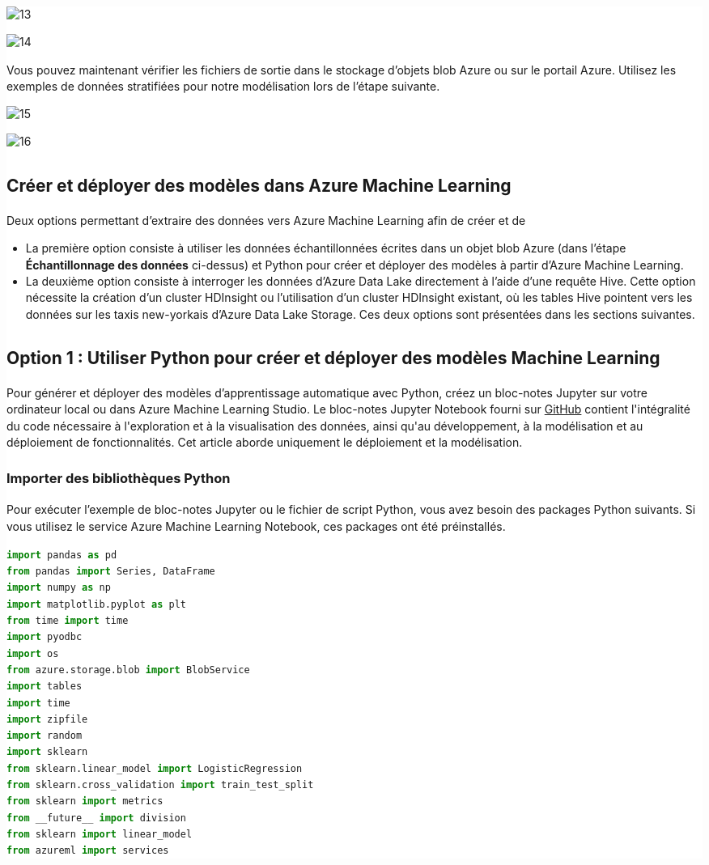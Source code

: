  ![13](./media/data-lake-walkthrough/13-USQL-running-v2.PNG)

 ![14](./media/data-lake-walkthrough/14-USQL-jobs-portal.PNG)

Vous pouvez maintenant vérifier les fichiers de sortie dans le stockage d’objets blob Azure ou sur le portail Azure. Utilisez les exemples de données stratifiées pour notre modélisation lors de l’étape suivante.

 ![15](./media/data-lake-walkthrough/15-U-SQL-output-csv.PNG)

 ![16](./media/data-lake-walkthrough/16-U-SQL-output-csv-portal.PNG)

## <a name="build-and-deploy-models-in-azure-machine-learning"></a>Créer et déployer des modèles dans Azure Machine Learning
Deux options permettant d’extraire des données vers Azure Machine Learning afin de créer et de

* La première option consiste à utiliser les données échantillonnées écrites dans un objet blob Azure (dans l’étape **Échantillonnage des données** ci-dessus) et Python pour créer et déployer des modèles à partir d’Azure Machine Learning.
* La deuxième option consiste à interroger les données d’Azure Data Lake directement à l’aide d’une requête Hive. Cette option nécessite la création d’un cluster HDInsight ou l’utilisation d’un cluster HDInsight existant, où les tables Hive pointent vers les données sur les taxis new-yorkais d’Azure Data Lake Storage.  Ces deux options sont présentées dans les sections suivantes.

## <a name="option-1-use-python-to-build-and-deploy-machine-learning-models"></a>Option 1 : Utiliser Python pour créer et déployer des modèles Machine Learning
Pour générer et déployer des modèles d’apprentissage automatique avec Python, créez un bloc-notes Jupyter sur votre ordinateur local ou dans Azure Machine Learning Studio. Le bloc-notes Jupyter Notebook fourni sur [GitHub](https://github.com/Azure/Azure-MachineLearning-DataScience/tree/master/Misc/AzureDataLakeWalkthrough) contient l'intégralité du code nécessaire à l'exploration et à la visualisation des données, ainsi qu'au développement, à la modélisation et au déploiement de fonctionnalités. Cet article aborde uniquement le déploiement et la modélisation.

### <a name="import-python-libraries"></a>Importer des bibliothèques Python
Pour exécuter l’exemple de bloc-notes Jupyter ou le fichier de script Python, vous avez besoin des packages Python suivants. Si vous utilisez le service Azure Machine Learning Notebook, ces packages ont été préinstallés.

```python
import pandas as pd
from pandas import Series, DataFrame
import numpy as np
import matplotlib.pyplot as plt
from time import time
import pyodbc
import os
from azure.storage.blob import BlobService
import tables
import time
import zipfile
import random
import sklearn
from sklearn.linear_model import LogisticRegression
from sklearn.cross_validation import train_test_split
from sklearn import metrics
from __future__ import division
from sklearn import linear_model
from azureml import services
```
